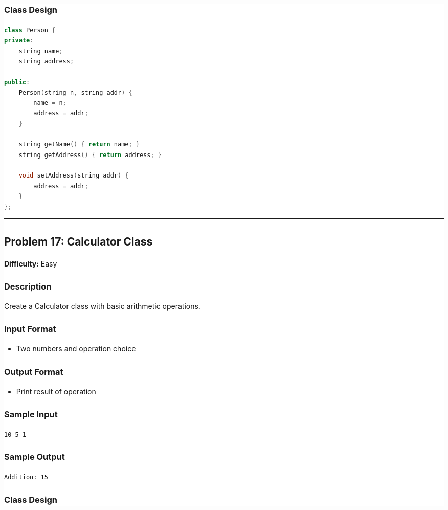 ### Class Design

```cpp
class Person {
private:
    string name;
    string address;

public:
    Person(string n, string addr) {
        name = n;
        address = addr;
    }

    string getName() { return name; }
    string getAddress() { return address; }

    void setAddress(string addr) {
        address = addr;
    }
};
```

---

## Problem 17: Calculator Class

**Difficulty:** Easy

### Description

Create a Calculator class with basic arithmetic operations.

### Input Format

- Two numbers and operation choice

### Output Format

- Print result of operation

### Sample Input

```
10 5 1
```

### Sample Output

```
Addition: 15
```

### Class Design
